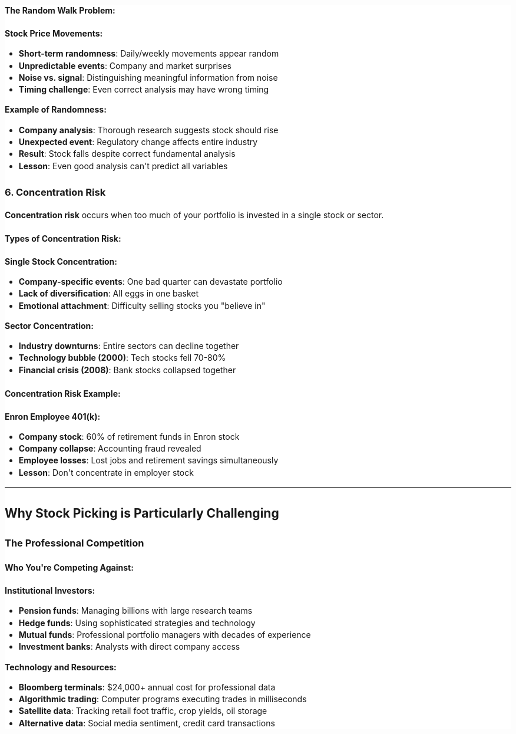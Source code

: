 #### The Random Walk Problem:

**Stock Price Movements:**
- **Short-term randomness**: Daily/weekly movements appear random
- **Unpredictable events**: Company and market surprises
- **Noise vs. signal**: Distinguishing meaningful information from noise
- **Timing challenge**: Even correct analysis may have wrong timing

**Example of Randomness:**
- **Company analysis**: Thorough research suggests stock should rise
- **Unexpected event**: Regulatory change affects entire industry
- **Result**: Stock falls despite correct fundamental analysis
- **Lesson**: Even good analysis can't predict all variables

### 6. Concentration Risk

**Concentration risk** occurs when too much of your portfolio is invested in a single stock or sector.

#### Types of Concentration Risk:

**Single Stock Concentration:**
- **Company-specific events**: One bad quarter can devastate portfolio
- **Lack of diversification**: All eggs in one basket
- **Emotional attachment**: Difficulty selling stocks you "believe in"

**Sector Concentration:**
- **Industry downturns**: Entire sectors can decline together
- **Technology bubble (2000)**: Tech stocks fell 70-80%
- **Financial crisis (2008)**: Bank stocks collapsed together

#### Concentration Risk Example:
**Enron Employee 401(k):**
- **Company stock**: 60% of retirement funds in Enron stock
- **Company collapse**: Accounting fraud revealed
- **Employee losses**: Lost jobs and retirement savings simultaneously
- **Lesson**: Don't concentrate in employer stock

---

## Why Stock Picking is Particularly Challenging

### The Professional Competition

#### Who You're Competing Against:

**Institutional Investors:**
- **Pension funds**: Managing billions with large research teams
- **Hedge funds**: Using sophisticated strategies and technology
- **Mutual funds**: Professional portfolio managers with decades of experience
- **Investment banks**: Analysts with direct company access

**Technology and Resources:**
- **Bloomberg terminals**: \$24,000+ annual cost for professional data
- **Algorithmic trading**: Computer programs executing trades in milliseconds
- **Satellite data**: Tracking retail foot traffic, crop yields, oil storage
- **Alternative data**: Social media sentiment, credit card transactions
